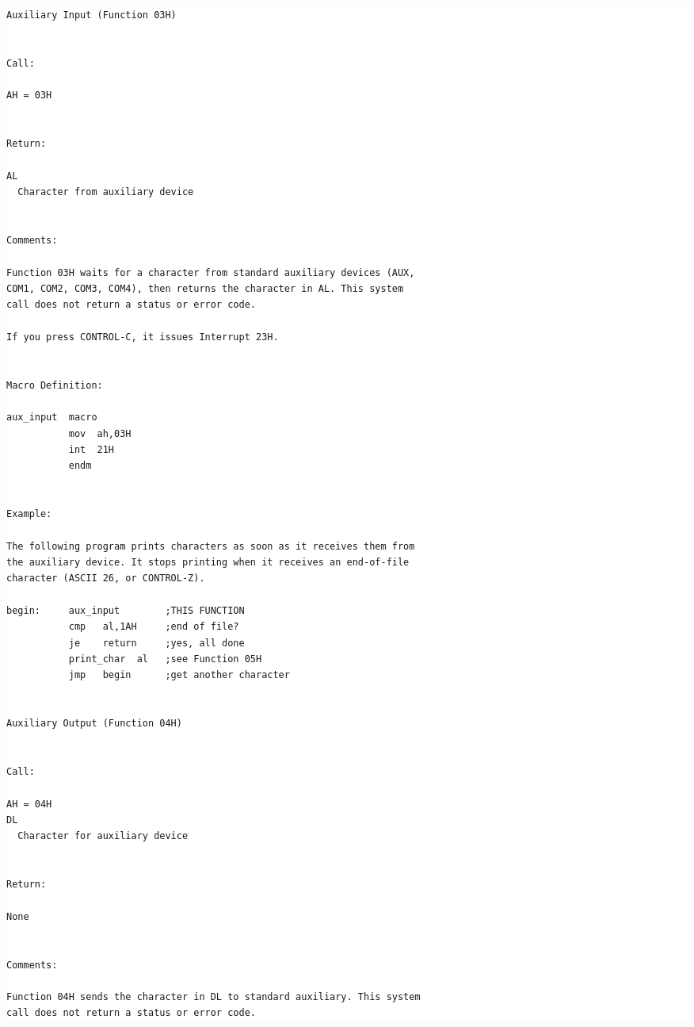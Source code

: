 	
	Auxiliary Input (Function 03H)
	
	
	Call:
	
	AH = 03H
	
	
	Return:
	
	AL
	  Character from auxiliary device
	
	
	Comments:
	
	Function 03H waits for a character from standard auxiliary devices (AUX,
	COM1, COM2, COM3, COM4), then returns the character in AL. This system
	call does not return a status or error code.
	
	If you press CONTROL-C, it issues Interrupt 23H.
	
	
	Macro Definition:
	
	aux_input  macro
	           mov  ah,03H
	           int  21H
	           endm
	
	
	Example:
	
	The following program prints characters as soon as it receives them from
	the auxiliary device. It stops printing when it receives an end-of-file
	character (ASCII 26, or CONTROL-Z).
	
	begin:     aux_input        ;THIS FUNCTION
	           cmp   al,1AH     ;end of file?
	           je    return     ;yes, all done
	           print_char  al   ;see Function 05H
	           jmp   begin      ;get another character
	
	
	Auxiliary Output (Function 04H)
	
	
	Call:
	
	AH = 04H
	DL
	  Character for auxiliary device
	
	
	Return:
	
	None
	
	
	Comments:
	
	Function 04H sends the character in DL to standard auxiliary. This system
	call does not return a status or error code.
	